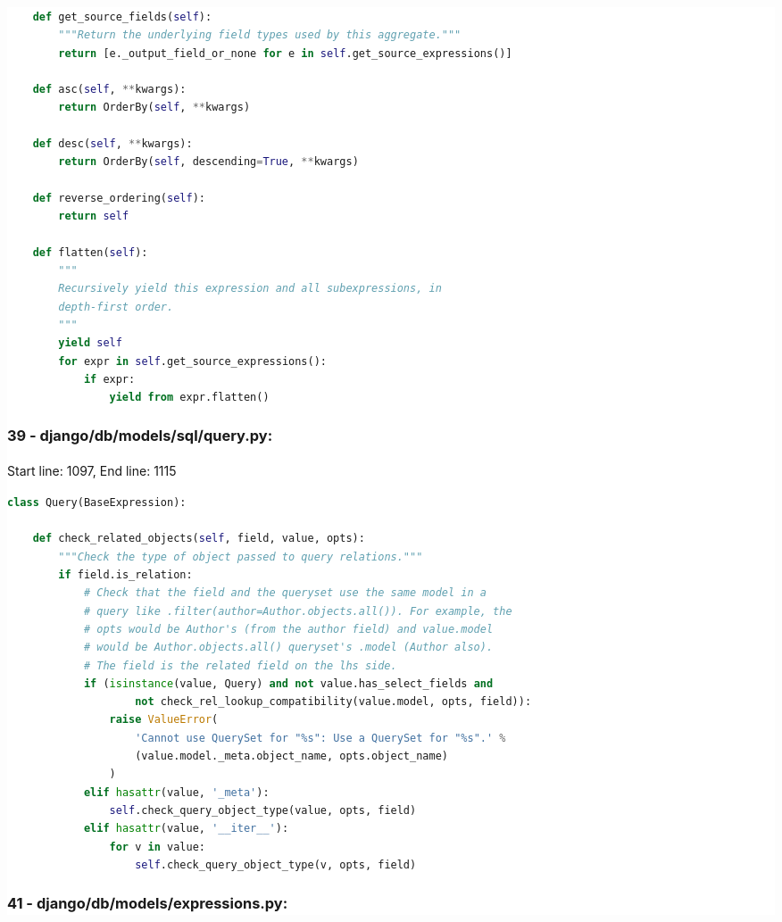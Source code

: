 ```python
    def get_source_fields(self):
        """Return the underlying field types used by this aggregate."""
        return [e._output_field_or_none for e in self.get_source_expressions()]

    def asc(self, **kwargs):
        return OrderBy(self, **kwargs)

    def desc(self, **kwargs):
        return OrderBy(self, descending=True, **kwargs)

    def reverse_ordering(self):
        return self

    def flatten(self):
        """
        Recursively yield this expression and all subexpressions, in
        depth-first order.
        """
        yield self
        for expr in self.get_source_expressions():
            if expr:
                yield from expr.flatten()
```
### 39 - django/db/models/sql/query.py:

Start line: 1097, End line: 1115

```python
class Query(BaseExpression):

    def check_related_objects(self, field, value, opts):
        """Check the type of object passed to query relations."""
        if field.is_relation:
            # Check that the field and the queryset use the same model in a
            # query like .filter(author=Author.objects.all()). For example, the
            # opts would be Author's (from the author field) and value.model
            # would be Author.objects.all() queryset's .model (Author also).
            # The field is the related field on the lhs side.
            if (isinstance(value, Query) and not value.has_select_fields and
                    not check_rel_lookup_compatibility(value.model, opts, field)):
                raise ValueError(
                    'Cannot use QuerySet for "%s": Use a QuerySet for "%s".' %
                    (value.model._meta.object_name, opts.object_name)
                )
            elif hasattr(value, '_meta'):
                self.check_query_object_type(value, opts, field)
            elif hasattr(value, '__iter__'):
                for v in value:
                    self.check_query_object_type(v, opts, field)
```
### 41 - django/db/models/expressions.py:
